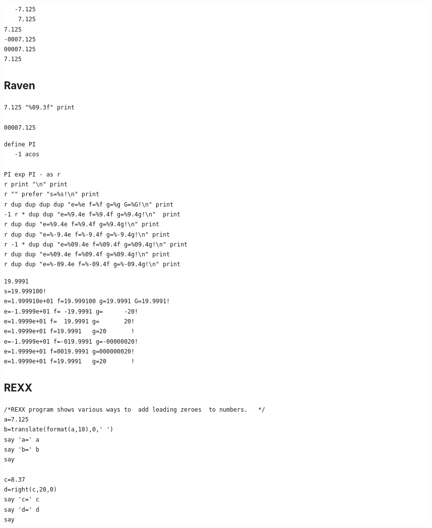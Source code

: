
```txt
   -7.125
    7.125
7.125
-0007.125
00007.125
7.125
```



## Raven


```raven
7.125 "%09.3f" print

00007.125
```

```raven
define PI
   -1 acos

PI exp PI - as r
r print "\n" print
r "" prefer "s=%s!\n" print
r dup dup dup dup "e=%e f=%f g=%g G=%G!\n" print
-1 r * dup dup "e=%9.4e f=%9.4f g=%9.4g!\n"  print
r dup dup "e=%9.4e f=%9.4f g=%9.4g!\n" print
r dup dup "e=%-9.4e f=%-9.4f g=%-9.4g!\n" print
r -1 * dup dup "e=%09.4e f=%09.4f g=%09.4g!\n" print
r dup dup "e=%09.4e f=%09.4f g=%09.4g!\n" print
r dup dup "e=%-09.4e f=%-09.4f g=%-09.4g!\n" print
```


```raven
19.9991
s=19.999100!
e=1.999910e+01 f=19.999100 g=19.9991 G=19.9991!
e=-1.9999e+01 f= -19.9991 g=      -20!
e=1.9999e+01 f=  19.9991 g=       20!
e=1.9999e+01 f=19.9991   g=20       !
e=-1.9999e+01 f=-019.9991 g=-00000020!
e=1.9999e+01 f=0019.9991 g=000000020!
e=1.9999e+01 f=19.9991   g=20       !
```



## REXX


```rexx
/*REXX program shows various ways to  add leading zeroes  to numbers.   */
a=7.125
b=translate(format(a,10),0,' ')
say 'a=' a
say 'b=' b
say

c=8.37
d=right(c,20,0)
say 'c=' c
say 'd=' d
say

```